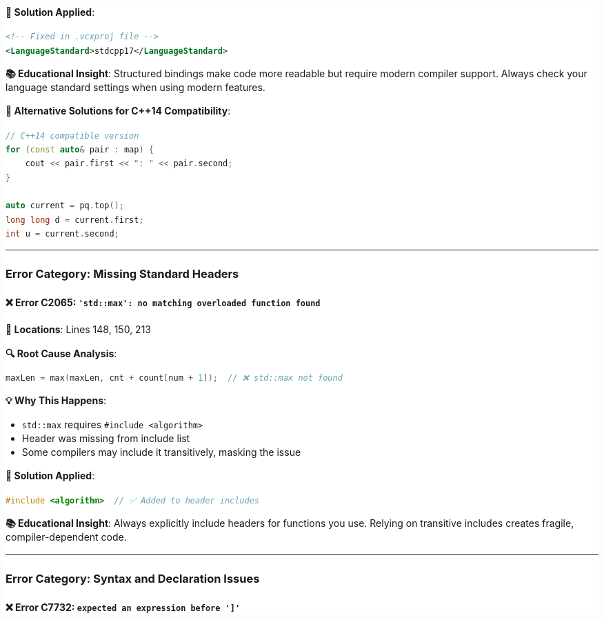**🔧 Solution Applied**:
```xml
<!-- Fixed in .vcxproj file -->
<LanguageStandard>stdcpp17</LanguageStandard>
```

**📚 Educational Insight**:
Structured bindings make code more readable but require modern compiler support. Always check your language standard settings when using modern features.

**🎯 Alternative Solutions for C++14 Compatibility**:
```cpp
// C++14 compatible version
for (const auto& pair : map) {
    cout << pair.first << ": " << pair.second;
}

auto current = pq.top();
long long d = current.first;
int u = current.second;
```

---

### Error Category: Missing Standard Headers

#### ❌ **Error C2065**: `'std::max': no matching overloaded function found`

**📍 Locations**: Lines 148, 150, 213

**🔍 Root Cause Analysis**:
```cpp
maxLen = max(maxLen, cnt + count[num + 1]);  // ❌ std::max not found
```

**💡 Why This Happens**:
- `std::max` requires `#include <algorithm>`
- Header was missing from include list
- Some compilers may include it transitively, masking the issue

**🔧 Solution Applied**:
```cpp
#include <algorithm>  // ✅ Added to header includes
```

**📚 Educational Insight**:
Always explicitly include headers for functions you use. Relying on transitive includes creates fragile, compiler-dependent code.

---

### Error Category: Syntax and Declaration Issues

#### ❌ **Error C7732**: `expected an expression before ']'`
